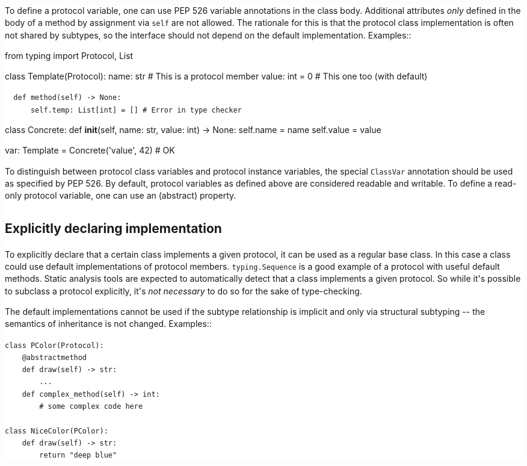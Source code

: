 To define a protocol variable, one can use PEP 526 variable
annotations in the class body. Additional attributes *only* defined in
the body of a method by assignment via ``self`` are not allowed. The rationale
for this is that the protocol class implementation is often not shared by
subtypes, so the interface should not depend on the default implementation.
Examples::

  from typing import Protocol, List

  class Template(Protocol):
      name: str        # This is a protocol member
      value: int = 0   # This one too (with default)

      def method(self) -> None:
          self.temp: List[int] = [] # Error in type checker

  class Concrete:
      def __init__(self, name: str, value: int) -> None:
          self.name = name
          self.value = value

  var: Template = Concrete('value', 42)  # OK

To distinguish between protocol class variables and protocol instance
variables, the special ``ClassVar`` annotation should be used as specified
by PEP 526. By default, protocol variables as defined above are considered
readable and writable. To define a read-only protocol variable, one can use
an (abstract) property.


Explicitly declaring implementation
-----------------------------------

To explicitly declare that a certain class implements a given protocol,
it can be used as a regular base class. In this case a class could use
default implementations of protocol members. ``typing.Sequence`` is a good
example of a protocol with useful default methods. Static analysis tools are
expected to automatically detect that a class implements a given protocol.
So while it's possible to subclass a protocol explicitly, it's *not necessary*
to do so for the sake of type-checking.

The default implementations cannot be used if
the subtype relationship is implicit and only via structural
subtyping -- the semantics of inheritance is not changed. Examples::

    class PColor(Protocol):
        @abstractmethod
        def draw(self) -> str:
            ...
        def complex_method(self) -> int:
            # some complex code here

    class NiceColor(PColor):
        def draw(self) -> str:
            return "deep blue"
